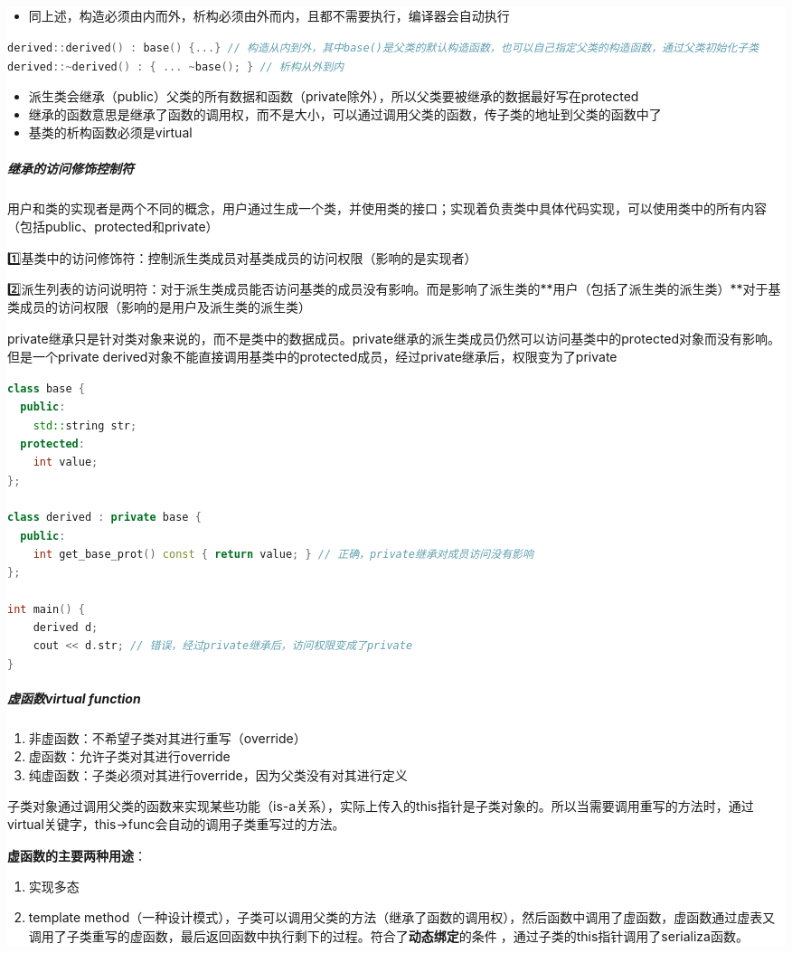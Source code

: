 - 同上述，构造必须由内而外，析构必须由外而内，且都不需要执行，编译器会自动执行    

```cpp
derived::derived() : base() {...} // 构造从内到外，其中base()是父类的默认构造函数，也可以自己指定父类的构造函数，通过父类初始化子类
derived::~derived() : { ... ~base(); } // 析构从外到内
```

- 派生类会继承（public）父类的所有数据和函数（private除外），所以父类要被继承的数据最好写在protected
- 继承的函数意思是继承了函数的调用权，而不是大小，可以通过调用父类的函数，传子类的地址到父类的函数中了
- 基类的析构函数必须是virtual

##### 继承的访问修饰控制符

用户和类的实现者是两个不同的概念，用户通过生成一个类，并使用类的接口；实现着负责类中具体代码实现，可以使用类中的所有内容（包括public、protected和private）

:one:基类中的访问修饰符：控制派生类成员对基类成员的访问权限（影响的是实现者）

:two:派生列表的访问说明符：对于派生类成员能否访问基类的成员没有影响。而是影响了派生类的**用户（包括了派生类的派生类）**对于基类成员的访问权限（影响的是用户及派生类的派生类）

private继承只是针对类对象来说的，而不是类中的数据成员。private继承的派生类成员仍然可以访问基类中的protected对象而没有影响。但是一个private derived对象不能直接调用基类中的protected成员，经过private继承后，权限变为了private

```cpp
class base {
  public:
    std::string str;
  protected:
    int value;
};

class derived : private base {
  public:
    int get_base_prot() const { return value; } // 正确，private继承对成员访问没有影响
};

int main() {
    derived d;
    cout << d.str; // 错误，经过private继承后，访问权限变成了private
}
```

##### 虚函数virtual function

1. 非虚函数：不希望子类对其进行重写（override）
2. 虚函数：允许子类对其进行override
3. 纯虚函数：子类必须对其进行override，因为父类没有对其进行定义

子类对象通过调用父类的函数来实现某些功能（is-a关系），实际上传入的this指针是子类对象的。所以当需要调用重写的方法时，通过virtual关键字，this->func会自动的调用子类重写过的方法。

**虚函数的主要两种用途**：

1. 实现多态

2. template method（一种设计模式），子类可以调用父类的方法（继承了函数的调用权），然后函数中调用了虚函数，虚函数通过虚表又调用了子类重写的虚函数，最后返回函数中执行剩下的过程。符合了**动态绑定**的条件 ，通过子类的this指针调用了serializa函数。
   